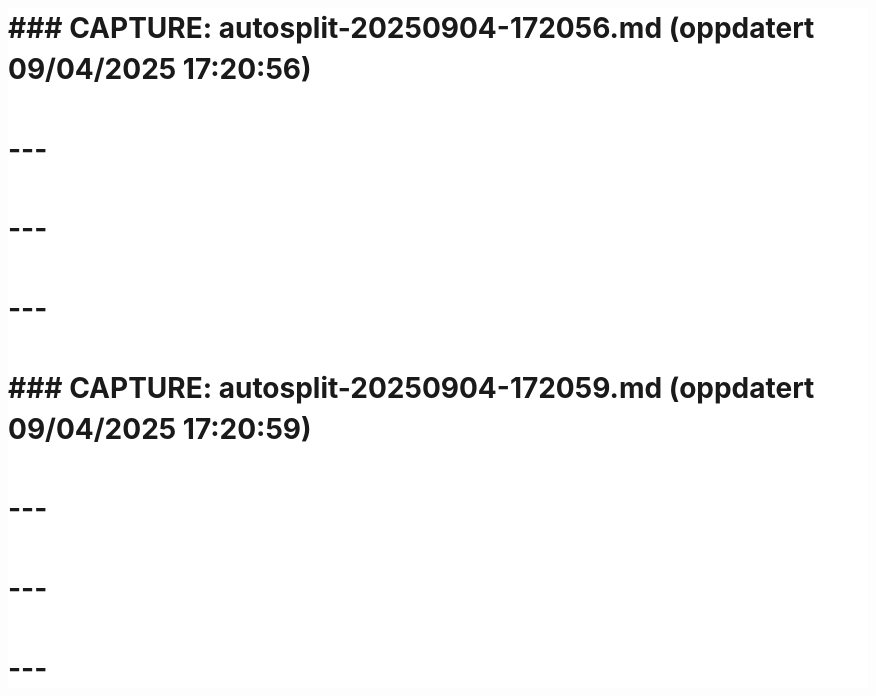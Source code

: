 #

#

# \### CAPTURE: autosplit-20250904-172056.md (oppdatert 09/04/2025 17:20:56)

# ---

#

#

# ---

#

#

#

# ---

#

#

#

#

#

# \### CAPTURE: autosplit-20250904-172059.md (oppdatert 09/04/2025 17:20:59)

# ---

#

#

# ---

#

#

#

# ---
